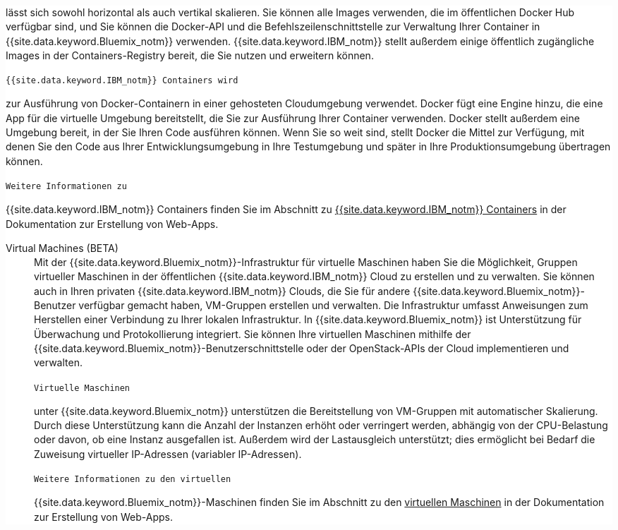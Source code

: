 lässt sich sowohl horizontal als auch vertikal skalieren. Sie können alle Images verwenden, die im öffentlichen Docker Hub
verfügbar sind, und Sie können die Docker-API und die Befehlszeilenschnittstelle zur Verwaltung Ihrer
Container in {{site.data.keyword.Bluemix_notm}} verwenden. {{site.data.keyword.IBM_notm}} stellt außerdem
einige öffentlich zugängliche Images in der Containers-Registry
bereit, die Sie nutzen und erweitern können.

    {{site.data.keyword.IBM_notm}} Containers wird
zur Ausführung von Docker-Containern in einer gehosteten Cloudumgebung verwendet. Docker fügt eine Engine hinzu,
die eine App für die virtuelle Umgebung bereitstellt, die Sie zur Ausführung Ihrer Container verwenden. Docker stellt
außerdem eine Umgebung bereit, in der Sie Ihren Code ausführen können. Wenn Sie so weit sind, stellt Docker die
Mittel zur Verfügung, mit denen Sie den Code aus Ihrer Entwicklungsumgebung in Ihre Testumgebung und später
in Ihre Produktionsumgebung übertragen können.

    Weitere Informationen zu
{{site.data.keyword.IBM_notm}} Containers finden Sie im Abschnitt zu
[{{site.data.keyword.IBM_notm}} Containers](../containers/container_index.html) in der Dokumentation zur
Erstellung von Web-Apps.</dd>
<dt>Virtual Machines (BETA)</dt>
    <dd>Mit der {{site.data.keyword.Bluemix_notm}}-Infrastruktur für
virtuelle Maschinen haben Sie die Möglichkeit, Gruppen virtueller Maschinen in der
öffentlichen {{site.data.keyword.IBM_notm}} Cloud zu erstellen und zu verwalten. Sie können auch in Ihren
privaten {{site.data.keyword.IBM_notm}} Clouds, die Sie
für andere {{site.data.keyword.Bluemix_notm}}-Benutzer verfügbar gemacht haben,
VM-Gruppen erstellen und verwalten. Die Infrastruktur umfasst Anweisungen zum Herstellen einer Verbindung zu Ihrer lokalen Infrastruktur. In {{site.data.keyword.Bluemix_notm}} ist Unterstützung für Überwachung und Protokollierung
integriert. Sie können Ihre virtuellen Maschinen mithilfe der
{{site.data.keyword.Bluemix_notm}}-Benutzerschnittstelle oder
der OpenStack-APIs der Cloud implementieren und verwalten.

    Virtuelle Maschinen
unter {{site.data.keyword.Bluemix_notm}} unterstützen
die Bereitstellung von VM-Gruppen mit automatischer Skalierung. Durch diese Unterstützung
kann die Anzahl der Instanzen erhöht oder verringert werden,
abhängig von der CPU-Belastung oder davon, ob eine Instanz ausgefallen ist. Außerdem
wird der Lastausgleich unterstützt; dies ermöglicht bei Bedarf die Zuweisung virtueller
IP-Adressen (variabler IP-Adressen).

    Weitere Informationen zu den virtuellen
{{site.data.keyword.Bluemix_notm}}-Maschinen finden Sie im Abschnitt zu den
[virtuellen Maschinen](../virtualmachines/vm_index.html) in der Dokumentation zur
Erstellung von Web-Apps.</dd>
</dl>

